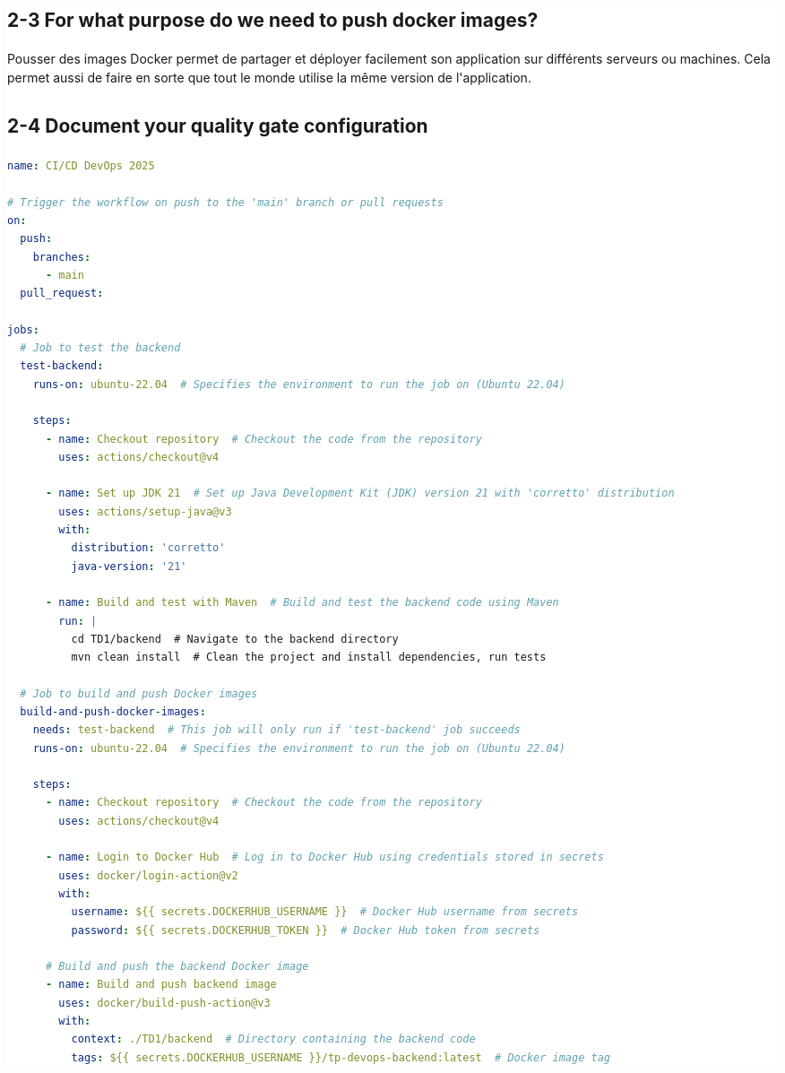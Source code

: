 ## **2-3 For what purpose do we need to push docker images?**

Pousser des images Docker permet de partager et déployer facilement son application sur différents serveurs ou machines. Cela permet aussi de faire en sorte que tout le monde utilise la même version de l'application.


## **2-4 Document your quality gate configuration**

```yml
name: CI/CD DevOps 2025

# Trigger the workflow on push to the 'main' branch or pull requests
on:
  push:
    branches:
      - main
  pull_request:

jobs:
  # Job to test the backend
  test-backend:
    runs-on: ubuntu-22.04  # Specifies the environment to run the job on (Ubuntu 22.04)

    steps:
      - name: Checkout repository  # Checkout the code from the repository
        uses: actions/checkout@v4

      - name: Set up JDK 21  # Set up Java Development Kit (JDK) version 21 with 'corretto' distribution
        uses: actions/setup-java@v3
        with:
          distribution: 'corretto'
          java-version: '21'

      - name: Build and test with Maven  # Build and test the backend code using Maven
        run: |
          cd TD1/backend  # Navigate to the backend directory
          mvn clean install  # Clean the project and install dependencies, run tests

  # Job to build and push Docker images
  build-and-push-docker-images:
    needs: test-backend  # This job will only run if 'test-backend' job succeeds
    runs-on: ubuntu-22.04  # Specifies the environment to run the job on (Ubuntu 22.04)

    steps:
      - name: Checkout repository  # Checkout the code from the repository
        uses: actions/checkout@v4

      - name: Login to Docker Hub  # Log in to Docker Hub using credentials stored in secrets
        uses: docker/login-action@v2
        with:
          username: ${{ secrets.DOCKERHUB_USERNAME }}  # Docker Hub username from secrets
          password: ${{ secrets.DOCKERHUB_TOKEN }}  # Docker Hub token from secrets

      # Build and push the backend Docker image
      - name: Build and push backend image
        uses: docker/build-push-action@v3
        with:
          context: ./TD1/backend  # Directory containing the backend code
          tags: ${{ secrets.DOCKERHUB_USERNAME }}/tp-devops-backend:latest  # Docker image tag
```